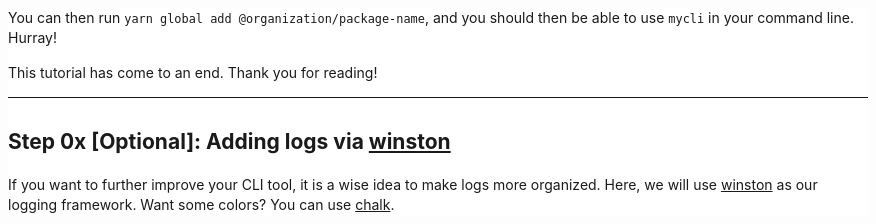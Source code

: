 You can then run `yarn global add @organization/package-name`, and you should
then be able to use `mycli` in your command line. Hurray!

This tutorial has come to an end. Thank you for reading!

---

## Step 0x [Optional]: Adding logs via [winston](https://github.com/winstonjs/winston)

If you want to further improve your CLI tool, it is a wise idea to make logs
more organized. Here, we will use
[winston](https://github.com/winstonjs/winston) as our logging framework. Want
some colors? You can use [chalk](https://github.com/chalk/chalk).
